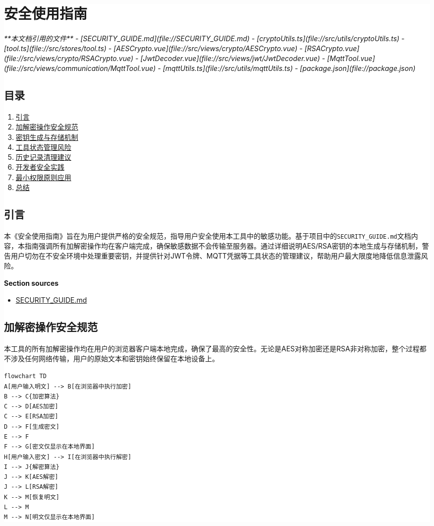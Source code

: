 # 安全使用指南

<cite>
**本文档引用的文件**
- [SECURITY_GUIDE.md](file://SECURITY_GUIDE.md)
- [cryptoUtils.ts](file://src/utils/cryptoUtils.ts)
- [tool.ts](file://src/stores/tool.ts)
- [AESCrypto.vue](file://src/views/crypto/AESCrypto.vue)
- [RSACrypto.vue](file://src/views/crypto/RSACrypto.vue)
- [JwtDecoder.vue](file://src/views/jwt/JwtDecoder.vue)
- [MqttTool.vue](file://src/views/communication/MqttTool.vue)
- [mqttUtils.ts](file://src/utils/mqttUtils.ts)
- [package.json](file://package.json)
</cite>

## 目录
1. [引言](#引言)
2. [加解密操作安全规范](#加解密操作安全规范)
3. [密钥生成与存储机制](#密钥生成与存储机制)
4. [工具状态管理风险](#工具状态管理风险)
5. [历史记录清理建议](#历史记录清理建议)
6. [开发者安全实践](#开发者安全实践)
7. [最小权限原则应用](#最小权限原则应用)
8. [总结](#总结)

## 引言

本《安全使用指南》旨在为用户提供严格的安全规范，指导用户安全使用本工具中的敏感功能。基于项目中的`SECURITY_GUIDE.md`文档内容，本指南强调所有加解密操作均在客户端完成，确保敏感数据不会传输至服务器。通过详细说明AES/RSA密钥的本地生成与存储机制，警告用户切勿在不安全环境中处理重要密钥，并提供针对JWT令牌、MQTT凭据等工具状态的管理建议，帮助用户最大限度地降低信息泄露风险。

**Section sources**
- [SECURITY_GUIDE.md](file://SECURITY_GUIDE.md#L0-L239)

## 加解密操作安全规范

本工具的所有加解密操作均在用户的浏览器客户端本地完成，确保了最高的安全性。无论是AES对称加密还是RSA非对称加密，整个过程都不涉及任何网络传输，用户的原始文本和密钥始终保留在本地设备上。

```mermaid
flowchart TD
A[用户输入明文] --> B[在浏览器中执行加密]
B --> C{加密算法}
C --> D[AES加密]
C --> E[RSA加密]
D --> F[生成密文]
E --> F
F --> G[密文仅显示在本地界面]
H[用户输入密文] --> I[在浏览器中执行解密]
I --> J{解密算法}
J --> K[AES解密]
J --> L[RSA解密]
K --> M[恢复明文]
L --> M
M --> N[明文仅显示在本地界面]
```
